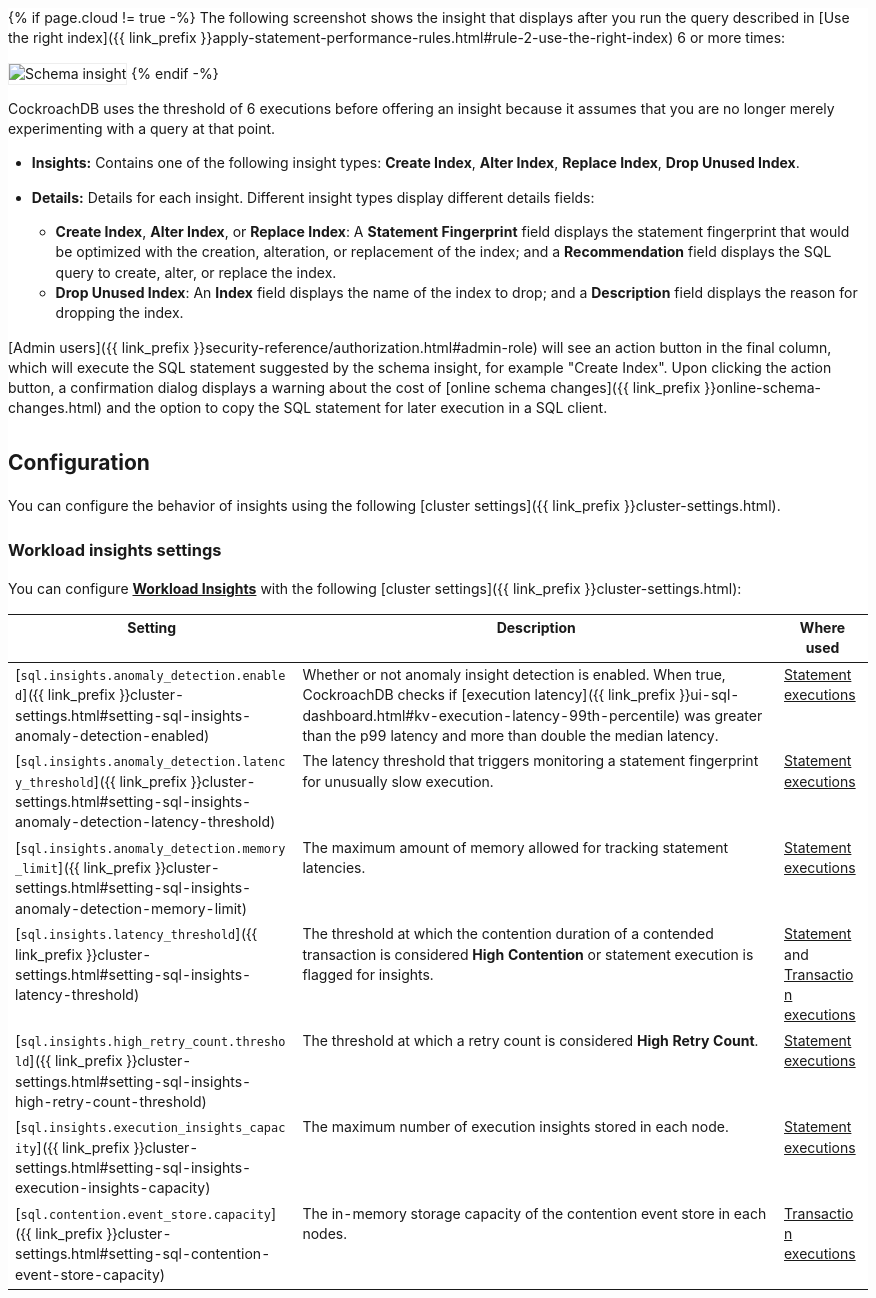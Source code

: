 {% if page.cloud != true -%}
The following screenshot shows the insight that displays after you run the query described in [Use the right index]({{ link_prefix }}apply-statement-performance-rules.html#rule-2-use-the-right-index) 6 or more times:

<img src="{{ 'images/v22.2/schema_insight.png' | relative_url }}" alt="Schema insight" style="border:1px solid #eee;max-width:100%" />
{% endif -%}

CockroachDB uses the threshold of 6 executions before offering an insight because it assumes that you are no longer merely experimenting with a query at that point.

- **Insights:** Contains one of the following insight types: **Create Index**, **Alter Index**, **Replace Index**, **Drop Unused Index**.
- **Details:** Details for each insight. Different insight types display different details fields:

    - **Create Index**, **Alter Index**, or **Replace Index**: A **Statement Fingerprint** field displays the statement fingerprint that would be optimized with the creation, alteration, or replacement of the index; and a **Recommendation** field displays the SQL query to create, alter, or replace the index.
    - **Drop Unused Index**: An **Index** field displays the name of the index to drop; and a **Description** field displays the reason for dropping the index.

[Admin users]({{ link_prefix }}security-reference/authorization.html#admin-role) will see an action button in the final column, which will execute the SQL statement suggested by the schema insight, for example "Create Index". Upon clicking the action button, a confirmation dialog displays a warning about the cost of [online schema changes]({{ link_prefix }}online-schema-changes.html) and the option to copy the SQL statement for later execution in a SQL client.

## Configuration

You can configure the behavior of insights using the following [cluster settings]({{ link_prefix }}cluster-settings.html).

### Workload insights settings

You can configure [**Workload Insights**](#workload-insights-tab) with the following [cluster settings]({{ link_prefix }}cluster-settings.html):

| Setting                                                                | Description                                                                                                                                                                                   | Where used                           |
|------------------------------------------------------------------------|-----------------------------------------------------------------------------------------------------------------------------------------------------------------------------------------------|--------------------------------------|
|[`sql.insights.anomaly_detection.enabled`]({{ link_prefix }}cluster-settings.html#setting-sql-insights-anomaly-detection-enabled)                                | Whether or not anomaly insight detection is enabled. When true, CockroachDB checks if [execution latency]({{ link_prefix }}ui-sql-dashboard.html#kv-execution-latency-99th-percentile) was greater than the p99 latency and more than double the median latency. | [Statement executions](#statement-executions-view)                 |
|[`sql.insights.anomaly_detection.latency_threshold`]({{ link_prefix }}cluster-settings.html#setting-sql-insights-anomaly-detection-latency-threshold)                                  | The latency threshold that triggers monitoring a statement fingerprint for unusually slow execution.                                                                                          | [Statement executions](#statement-executions-view)                 |
|[`sql.insights.anomaly_detection.memory_limit`]({{ link_prefix }}cluster-settings.html#setting-sql-insights-anomaly-detection-memory-limit)                           | The maximum amount of memory allowed for tracking statement latencies.                                                                                                                        | [Statement executions](#statement-executions-view)                 |
|[`sql.insights.latency_threshold`]({{ link_prefix }}cluster-settings.html#setting-sql-insights-latency-threshold)                                          | The threshold at which the contention duration of a contended transaction is considered **High Contention** or statement execution is flagged for insights.                                   | [Statement](#statement-executions-view) and [Transaction executions](#transaction-executions-view) |
|[`sql.insights.high_retry_count.threshold`]({{ link_prefix }}cluster-settings.html#setting-sql-insights-high-retry-count-threshold)                               | The threshold at which a retry count is considered **High Retry Count**.                                                                                                                      | [Statement executions](#statement-executions-view)                 |
|[`sql.insights.execution_insights_capacity`]({{ link_prefix }}cluster-settings.html#setting-sql-insights-execution-insights-capacity)                              | The maximum number of execution insights stored in each node.                                                                                                                                 | [Statement executions](#statement-executions-view)                 |
|[`sql.contention.event_store.capacity`]({{ link_prefix }}cluster-settings.html#setting-sql-contention-event-store-capacity)                                   | The in-memory storage capacity of the contention event store in each nodes.                                                                                                                   | [Transaction executions](#transaction-executions-view)               |
